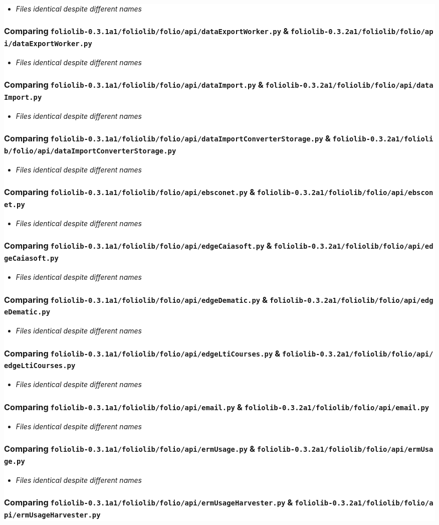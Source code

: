 * *Files identical despite different names*

### Comparing `foliolib-0.3.1a1/foliolib/folio/api/dataExportWorker.py` & `foliolib-0.3.2a1/foliolib/folio/api/dataExportWorker.py`

 * *Files identical despite different names*

### Comparing `foliolib-0.3.1a1/foliolib/folio/api/dataImport.py` & `foliolib-0.3.2a1/foliolib/folio/api/dataImport.py`

 * *Files identical despite different names*

### Comparing `foliolib-0.3.1a1/foliolib/folio/api/dataImportConverterStorage.py` & `foliolib-0.3.2a1/foliolib/folio/api/dataImportConverterStorage.py`

 * *Files identical despite different names*

### Comparing `foliolib-0.3.1a1/foliolib/folio/api/ebsconet.py` & `foliolib-0.3.2a1/foliolib/folio/api/ebsconet.py`

 * *Files identical despite different names*

### Comparing `foliolib-0.3.1a1/foliolib/folio/api/edgeCaiasoft.py` & `foliolib-0.3.2a1/foliolib/folio/api/edgeCaiasoft.py`

 * *Files identical despite different names*

### Comparing `foliolib-0.3.1a1/foliolib/folio/api/edgeDematic.py` & `foliolib-0.3.2a1/foliolib/folio/api/edgeDematic.py`

 * *Files identical despite different names*

### Comparing `foliolib-0.3.1a1/foliolib/folio/api/edgeLtiCourses.py` & `foliolib-0.3.2a1/foliolib/folio/api/edgeLtiCourses.py`

 * *Files identical despite different names*

### Comparing `foliolib-0.3.1a1/foliolib/folio/api/email.py` & `foliolib-0.3.2a1/foliolib/folio/api/email.py`

 * *Files identical despite different names*

### Comparing `foliolib-0.3.1a1/foliolib/folio/api/ermUsage.py` & `foliolib-0.3.2a1/foliolib/folio/api/ermUsage.py`

 * *Files identical despite different names*

### Comparing `foliolib-0.3.1a1/foliolib/folio/api/ermUsageHarvester.py` & `foliolib-0.3.2a1/foliolib/folio/api/ermUsageHarvester.py`

